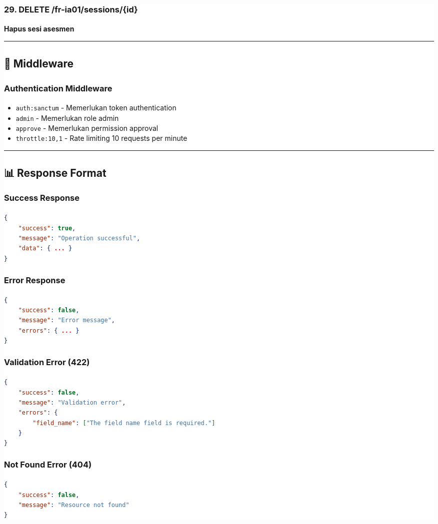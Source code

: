 ### 29. DELETE /fr-ia01/sessions/{id}
**Hapus sesi asesmen**

---

## 🔧 Middleware

### Authentication Middleware
- `auth:sanctum` - Memerlukan token authentication
- `admin` - Memerlukan role admin
- `approve` - Memerlukan permission approval
- `throttle:10,1` - Rate limiting 10 requests per minute

---

## 📊 Response Format

### Success Response
```json
{
    "success": true,
    "message": "Operation successful",
    "data": { ... }
}
```

### Error Response
```json
{
    "success": false,
    "message": "Error message",
    "errors": { ... }
}
```

### Validation Error (422)
```json
{
    "success": false,
    "message": "Validation error",
    "errors": {
        "field_name": ["The field name field is required."]
    }
}
```

### Not Found Error (404)
```json
{
    "success": false,
    "message": "Resource not found"
}
```
